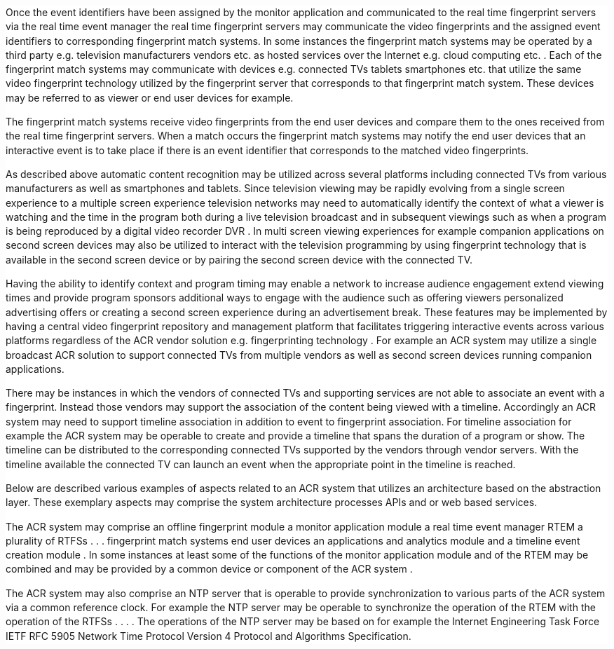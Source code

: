 Once the event identifiers have been assigned by the monitor application and communicated to the real time fingerprint servers via the real time event manager the real time fingerprint servers may communicate the video fingerprints and the assigned event identifiers to corresponding fingerprint match systems. In some instances the fingerprint match systems may be operated by a third party e.g. television manufacturers vendors etc. as hosted services over the Internet e.g. cloud computing etc. . Each of the fingerprint match systems may communicate with devices e.g. connected TVs tablets smartphones etc. that utilize the same video fingerprint technology utilized by the fingerprint server that corresponds to that fingerprint match system. These devices may be referred to as viewer or end user devices for example.

The fingerprint match systems receive video fingerprints from the end user devices and compare them to the ones received from the real time fingerprint servers. When a match occurs the fingerprint match systems may notify the end user devices that an interactive event is to take place if there is an event identifier that corresponds to the matched video fingerprints.

As described above automatic content recognition may be utilized across several platforms including connected TVs from various manufacturers as well as smartphones and tablets. Since television viewing may be rapidly evolving from a single screen experience to a multiple screen experience television networks may need to automatically identify the context of what a viewer is watching and the time in the program both during a live television broadcast and in subsequent viewings such as when a program is being reproduced by a digital video recorder DVR . In multi screen viewing experiences for example companion applications on second screen devices may also be utilized to interact with the television programming by using fingerprint technology that is available in the second screen device or by pairing the second screen device with the connected TV.

Having the ability to identify context and program timing may enable a network to increase audience engagement extend viewing times and provide program sponsors additional ways to engage with the audience such as offering viewers personalized advertising offers or creating a second screen experience during an advertisement break. These features may be implemented by having a central video fingerprint repository and management platform that facilitates triggering interactive events across various platforms regardless of the ACR vendor solution e.g. fingerprinting technology . For example an ACR system may utilize a single broadcast ACR solution to support connected TVs from multiple vendors as well as second screen devices running companion applications.

There may be instances in which the vendors of connected TVs and supporting services are not able to associate an event with a fingerprint. Instead those vendors may support the association of the content being viewed with a timeline. Accordingly an ACR system may need to support timeline association in addition to event to fingerprint association. For timeline association for example the ACR system may be operable to create and provide a timeline that spans the duration of a program or show. The timeline can be distributed to the corresponding connected TVs supported by the vendors through vendor servers. With the timeline available the connected TV can launch an event when the appropriate point in the timeline is reached.

Below are described various examples of aspects related to an ACR system that utilizes an architecture based on the abstraction layer. These exemplary aspects may comprise the system architecture processes APIs and or web based services.

The ACR system may comprise an offline fingerprint module a monitor application module a real time event manager RTEM a plurality of RTFSs . . . fingerprint match systems end user devices an applications and analytics module and a timeline event creation module . In some instances at least some of the functions of the monitor application module and of the RTEM may be combined and may be provided by a common device or component of the ACR system .

The ACR system may also comprise an NTP server that is operable to provide synchronization to various parts of the ACR system via a common reference clock. For example the NTP server may be operable to synchronize the operation of the RTEM with the operation of the RTFSs . . . . The operations of the NTP server may be based on for example the Internet Engineering Task Force IETF RFC 5905 Network Time Protocol Version 4 Protocol and Algorithms Specification. 
